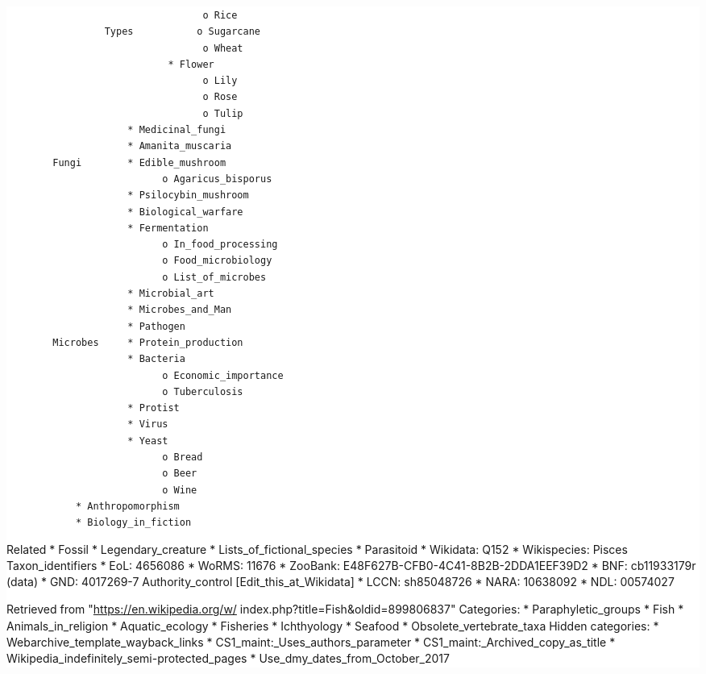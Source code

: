                                       o Rice
                     Types           o Sugarcane
                                      o Wheat
                                * Flower
                                      o Lily
                                      o Rose
                                      o Tulip
                         * Medicinal_fungi
                         * Amanita_muscaria
            Fungi        * Edible_mushroom
                               o Agaricus_bisporus
                         * Psilocybin_mushroom
                         * Biological_warfare
                         * Fermentation
                               o In_food_processing
                               o Food_microbiology
                               o List_of_microbes
                         * Microbial_art
                         * Microbes_and_Man
                         * Pathogen
            Microbes     * Protein_production
                         * Bacteria
                               o Economic_importance
                               o Tuberculosis
                         * Protist
                         * Virus
                         * Yeast
                               o Bread
                               o Beer
                               o Wine
                * Anthropomorphism
                * Biology_in_fiction
Related         * Fossil
                * Legendary_creature
                * Lists_of_fictional_species
                * Parasitoid
                      * Wikidata: Q152
                      * Wikispecies: Pisces
Taxon_identifiers     * EoL: 4656086
                      * WoRMS: 11676
                      * ZooBank: E48F627B-CFB0-4C41-8B2B-2DDA1EEF39D2
                                              * BNF: cb11933179r (data)
                                              * GND: 4017269-7
Authority_control [Edit_this_at_Wikidata]     * LCCN: sh85048726
                                              * NARA: 10638092
                                              * NDL: 00574027

Retrieved from "https://en.wikipedia.org/w/
index.php?title=Fish&oldid=899806837"
Categories:
    * Paraphyletic_groups
    * Fish
    * Animals_in_religion
    * Aquatic_ecology
    * Fisheries
    * Ichthyology
    * Seafood
    * Obsolete_vertebrate_taxa
Hidden categories:
    * Webarchive_template_wayback_links
    * CS1_maint:_Uses_authors_parameter
    * CS1_maint:_Archived_copy_as_title
    * Wikipedia_indefinitely_semi-protected_pages
    * Use_dmy_dates_from_October_2017